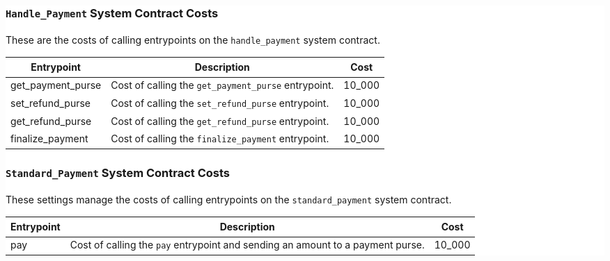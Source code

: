 
### `Handle_Payment` System Contract Costs

These are the costs of calling entrypoints on the `handle_payment` system contract.

|Entrypoint         |Description                                    | Cost |
|----------------- |-----------------------------------------------|-----------------|
|get_payment_purse | Cost of calling the `get_payment_purse` entrypoint. |10_000|
|set_refund_purse  | Cost of calling the `set_refund_purse` entrypoint. |10_000|
|get_refund_purse  | Cost of calling the `get_refund_purse` entrypoint. |10_000|
|finalize_payment  | Cost of calling the `finalize_payment` entrypoint. |10_000|

### `Standard_Payment` System Contract Costs

These settings manage the costs of calling entrypoints on the `standard_payment` system contract.

|Entrypoint        |Description                                    | Cost |
|----------------- |-----------------------------------------------|-----------------|
|pay| Cost of calling the `pay` entrypoint and sending an amount to a payment purse. |10_000|